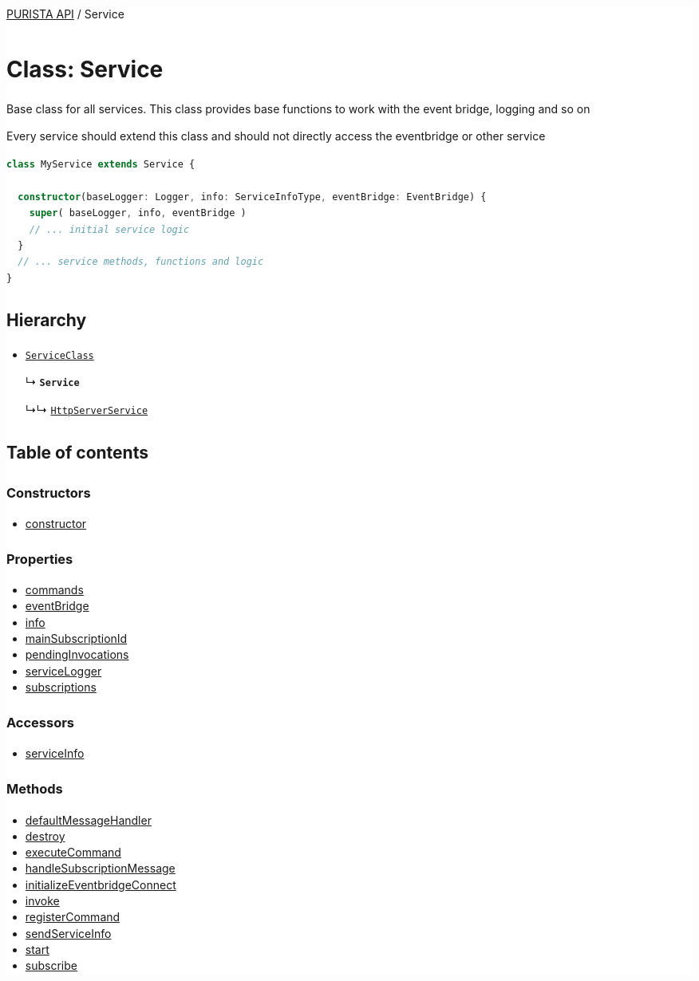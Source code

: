 [PURISTA API](../README.md) / Service

# Class: Service

Base class for all services.
This class provides base functions to work with the event bridge, logging and so on

Every service should extend this class and should not directly access the eventbridge or other service

```typescript
class MyService extends Service {

  constructor(baseLogger: Logger, info: ServiceInfoType, eventBridge: EventBridge) {
    super( baseLogger, info, eventBridge )
    // ... initial service logic
  }
  // ... service methods, functions and logic
}
```

## Hierarchy

- [`ServiceClass`](ServiceClass.md)

  ↳ **`Service`**

  ↳↳ [`HttpServerService`](HttpServerService.md)

## Table of contents

### Constructors

- [constructor](Service.md#constructor)

### Properties

- [commands](Service.md#commands)
- [eventBridge](Service.md#eventbridge)
- [info](Service.md#info)
- [mainSubscriptionId](Service.md#mainsubscriptionid)
- [pendingInvocations](Service.md#pendinginvocations)
- [serviceLogger](Service.md#servicelogger)
- [subscriptions](Service.md#subscriptions)

### Accessors

- [serviceInfo](Service.md#serviceinfo)

### Methods

- [defaultMessageHandler](Service.md#defaultmessagehandler)
- [destroy](Service.md#destroy)
- [executeCommand](Service.md#executecommand)
- [handleSubscriptionMessage](Service.md#handlesubscriptionmessage)
- [initializeEventbridgeConnect](Service.md#initializeeventbridgeconnect)
- [invoke](Service.md#invoke)
- [registerCommand](Service.md#registercommand)
- [sendServiceInfo](Service.md#sendserviceinfo)
- [start](Service.md#start)
- [subscribe](Service.md#subscribe)
